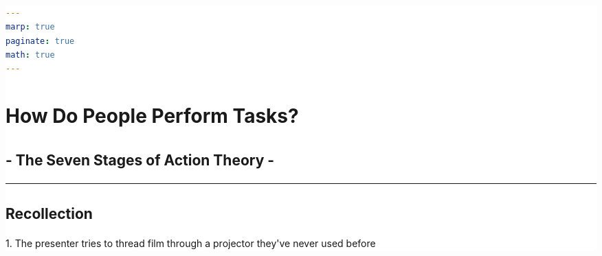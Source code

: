 ```yaml
---
marp: true
paginate: true
math: true
---
```

<script src="https://cdn.tailwindcss.com/3.0.16"></script>
<script>tailwind.config = { corePlugins: { preflight: false } }</script>

# How Do People Perform Tasks?
## - The Seven Stages of Action Theory -

---

## Recollection



<div class = "flex justify-center justify-between mx-[80px] text-2xl">
  <div>
    <div>1. The presenter tries to thread film through a projector they've never used before</div>